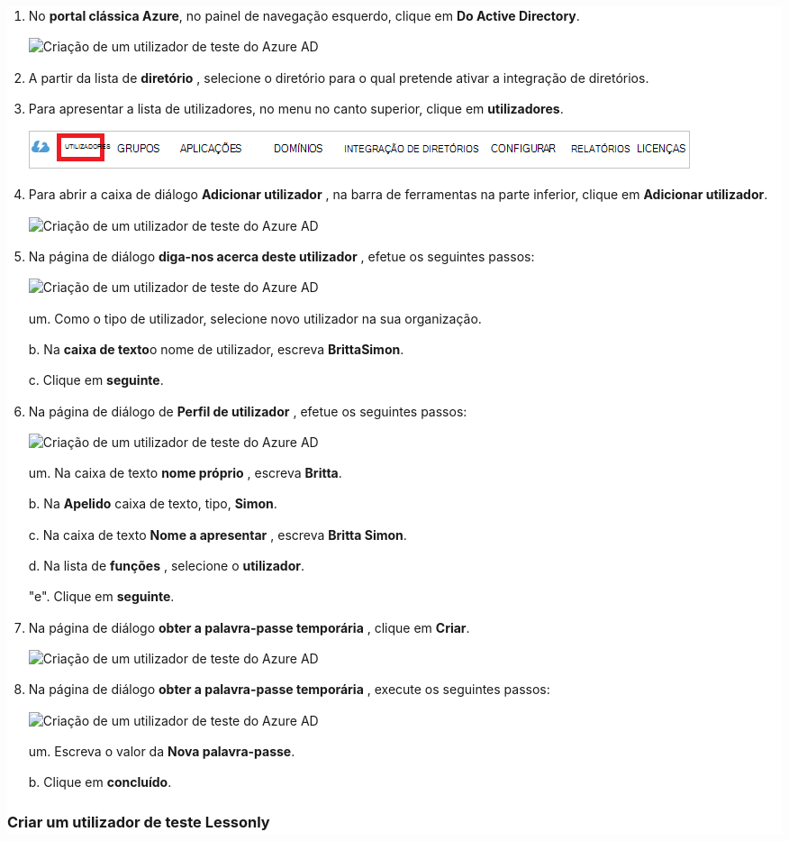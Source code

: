 1. No **portal clássica Azure**, no painel de navegação esquerdo, clique em **Do Active Directory**.
    
    ![Criação de um utilizador de teste do Azure AD](./media/active-directory-saas-lessonly-tutorial/create_aaduser_09.png) 

2. A partir da lista de **diretório** , selecione o diretório para o qual pretende ativar a integração de diretórios.

3. Para apresentar a lista de utilizadores, no menu no canto superior, clique em **utilizadores**.

    ![Criação de um utilizador de teste do Azure AD](./media/active-directory-saas-lessonly-tutorial/create_aaduser_03.png) 

4. Para abrir a caixa de diálogo **Adicionar utilizador** , na barra de ferramentas na parte inferior, clique em **Adicionar utilizador**.

    ![Criação de um utilizador de teste do Azure AD](./media/active-directory-saas-lessonly-tutorial/create_aaduser_04.png) 

5. Na página de diálogo **diga-nos acerca deste utilizador** , efetue os seguintes passos:

    ![Criação de um utilizador de teste do Azure AD](./media/active-directory-saas-lessonly-tutorial/create_aaduser_05.png) 

    um. Como o tipo de utilizador, selecione novo utilizador na sua organização.

    b. Na **caixa de texto**o nome de utilizador, escreva **BrittaSimon**.

    c. Clique em **seguinte**.

6.  Na página de diálogo de **Perfil de utilizador** , efetue os seguintes passos:

    ![Criação de um utilizador de teste do Azure AD](./media/active-directory-saas-lessonly-tutorial/create_aaduser_06.png) 

    um. Na caixa de texto **nome próprio** , escreva **Britta**.  

    b. Na **Apelido** caixa de texto, tipo, **Simon**.

    c. Na caixa de texto **Nome a apresentar** , escreva **Britta Simon**.

    d. Na lista de **funções** , selecione o **utilizador**.

    "e". Clique em **seguinte**.

7. Na página de diálogo **obter a palavra-passe temporária** , clique em **Criar**.

    ![Criação de um utilizador de teste do Azure AD](./media/active-directory-saas-lessonly-tutorial/create_aaduser_07.png) 

8. Na página de diálogo **obter a palavra-passe temporária** , execute os seguintes passos:
 
    ![Criação de um utilizador de teste do Azure AD](./media/active-directory-saas-lessonly-tutorial/create_aaduser_08.png) 

    um. Escreva o valor da **Nova palavra-passe**.

    b. Clique em **concluído**.   



### <a name="creating-a-lessonly-test-user"></a>Criar um utilizador de teste Lessonly

